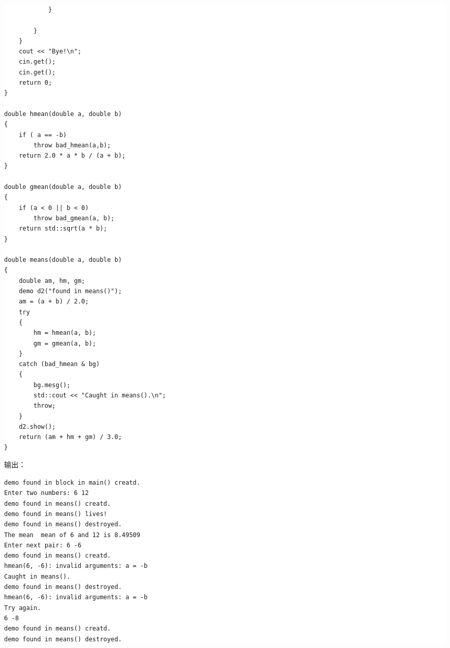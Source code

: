 ```
            }    

        }
    }
    cout << "Bye!\n";
    cin.get();
    cin.get();
    return 0;
}

double hmean(double a, double b)
{
    if ( a == -b)
        throw bad_hmean(a,b);
    return 2.0 * a * b / (a + b);
}

double gmean(double a, double b)
{
    if (a < 0 || b < 0)
        throw bad_gmean(a, b);
    return std::sqrt(a * b);
}

double means(double a, double b)
{
    double am, hm, gm;
    demo d2("found in means()");
    am = (a + b) / 2.0;
    try 
    {
        hm = hmean(a, b);
        gm = gmean(a, b);
    } 
    catch (bad_hmean & bg)
    {
        bg.mesg();
        std::cout << "Caught in means().\n";
        throw;
    }
    d2.show();
    return (am + hm + gm) / 3.0;
}
```

输出：

```
demo found in block in main() creatd.
Enter two numbers: 6 12
demo found in means() creatd.
demo found in means() lives!
demo found in means() destroyed.
The mean  mean of 6 and 12 is 8.49509
Enter next pair: 6 -6
demo found in means() creatd.
hmean(6, -6): invalid arguments: a = -b 
Caught in means().
demo found in means() destroyed.
hmean(6, -6): invalid arguments: a = -b 
Try again.
6 -8
demo found in means() creatd.
demo found in means() destroyed.
```